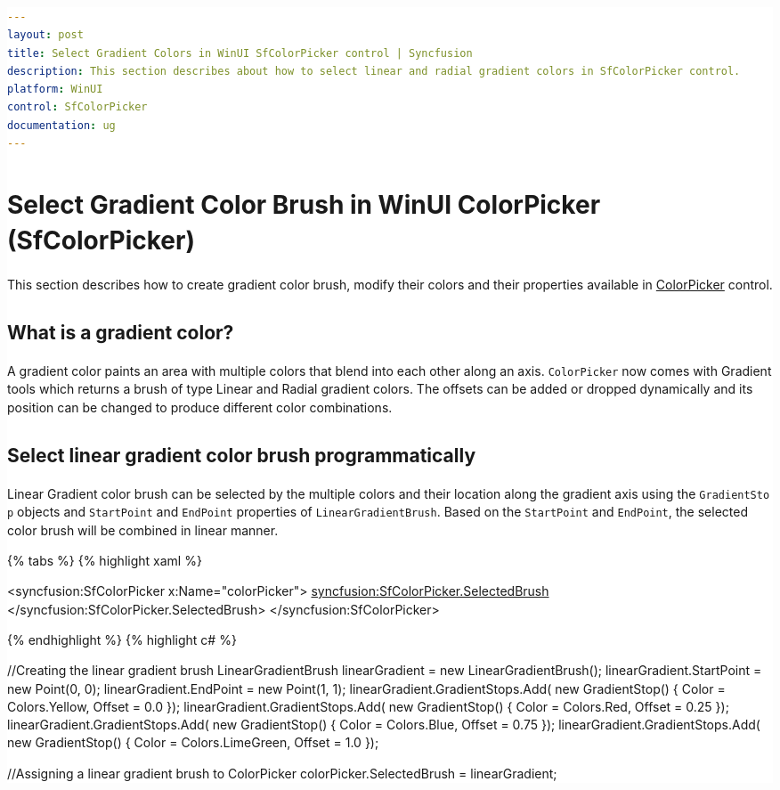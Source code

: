 ```yaml
---
layout: post
title: Select Gradient Colors in WinUI SfColorPicker control | Syncfusion
description: This section describes about how to select linear and radial gradient colors in SfColorPicker control.
platform: WinUI
control: SfColorPicker
documentation: ug
---
```


# Select Gradient Color Brush in WinUI ColorPicker (SfColorPicker)

This section describes how to create gradient color brush, modify their colors and their properties available in [ColorPicker](https://help.syncfusion.com/cr/winUI/Syncfusion.UI.Xaml.Editors.SfColorPicker.html) control.

## What is a gradient color?

A gradient color paints an area with multiple colors that blend into each other along an axis. `ColorPicker` now comes with Gradient tools which returns a brush of type Linear and Radial gradient colors. The offsets can be added or dropped dynamically and its position can be changed to produce different color combinations.

## Select linear gradient color brush programmatically

Linear Gradient color brush can be selected by the multiple colors and their location along the gradient axis using the `GradientStop` objects and `StartPoint` and `EndPoint` properties of `LinearGradientBrush`. Based on the `StartPoint` and `EndPoint`, the selected color brush will be combined in linear manner.

{% tabs %}
{% highlight xaml %}

 <syncfusion:SfColorPicker x:Name="colorPicker">
    <syncfusion:SfColorPicker.SelectedBrush>
        <LinearGradientBrush StartPoint="0,0" EndPoint="1,1">
            <GradientStop Color="Yellow" Offset="0.0" />
            <GradientStop Color="Red" Offset="0.25" />
            <GradientStop Color="Blue" Offset="0.75" />
            <GradientStop Color="LimeGreen" Offset="1.0" />
        </LinearGradientBrush>
    </syncfusion:SfColorPicker.SelectedBrush>
</syncfusion:SfColorPicker>

{% endhighlight %}
{% highlight c# %}

//Creating the linear gradient brush
LinearGradientBrush linearGradient = new LinearGradientBrush();
linearGradient.StartPoint = new Point(0, 0);
linearGradient.EndPoint = new Point(1, 1);
linearGradient.GradientStops.Add(
    new GradientStop() { Color = Colors.Yellow, Offset = 0.0 });
linearGradient.GradientStops.Add(
    new GradientStop() { Color = Colors.Red, Offset = 0.25 });
linearGradient.GradientStops.Add(
    new GradientStop() { Color = Colors.Blue, Offset = 0.75 });
linearGradient.GradientStops.Add(
    new GradientStop() { Color = Colors.LimeGreen, Offset = 1.0 });

//Assigning a linear gradient brush to ColorPicker
colorPicker.SelectedBrush = linearGradient;